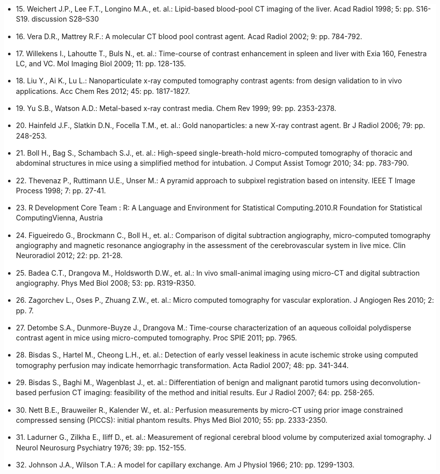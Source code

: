 
- 15\. Weichert J.P., Lee F.T., Longino M.A., et. al.: Lipid-based blood-pool CT imaging of the liver. Acad Radiol 1998; 5: pp. S16-S19. discussion S28–S30


- 16\. Vera D.R., Mattrey R.F.: A molecular CT blood pool contrast agent. Acad Radiol 2002; 9: pp. 784-792.


- 17\. Willekens I., Lahoutte T., Buls N., et. al.: Time-course of contrast enhancement in spleen and liver with Exia 160, Fenestra LC, and VC. Mol Imaging Biol 2009; 11: pp. 128-135.


- 18\. Liu Y., Ai K., Lu L.: Nanoparticulate x-ray computed tomography contrast agents: from design validation to in vivo applications. Acc Chem Res 2012; 45: pp. 1817-1827.


- 19\. Yu S.B., Watson A.D.: Metal-based x-ray contrast media. Chem Rev 1999; 99: pp. 2353-2378.


- 20\. Hainfeld J.F., Slatkin D.N., Focella T.M., et. al.: Gold nanoparticles: a new X-ray contrast agent. Br J Radiol 2006; 79: pp. 248-253.


- 21\. Boll H., Bag S., Schambach S.J., et. al.: High-speed single-breath-hold micro-computed tomography of thoracic and abdominal structures in mice using a simplified method for intubation. J Comput Assist Tomogr 2010; 34: pp. 783-790.


- 22\. Thevenaz P., Ruttimann U.E., Unser M.: A pyramid approach to subpixel registration based on intensity. IEEE T Image Process 1998; 7: pp. 27-41.


- 23\. R Development Core Team : R: A Language and Environment for Statistical Computing.2010.R Foundation for Statistical ComputingVienna, Austria


- 24\. Figueiredo G., Brockmann C., Boll H., et. al.: Comparison of digital subtraction angiography, micro-computed tomography angiography and magnetic resonance angiography in the assessment of the cerebrovascular system in live mice. Clin Neuroradiol 2012; 22: pp. 21-28.


- 25\. Badea C.T., Drangova M., Holdsworth D.W., et. al.: In vivo small-animal imaging using micro-CT and digital subtraction angiography. Phys Med Biol 2008; 53: pp. R319-R350.


- 26\. Zagorchev L., Oses P., Zhuang Z.W., et. al.: Micro computed tomography for vascular exploration. J Angiogen Res 2010; 2: pp. 7.


- 27\. Detombe S.A., Dunmore-Buyze J., Drangova M.: Time-course characterization of an aqueous colloidal polydisperse contrast agent in mice using micro-computed tomography. Proc SPIE 2011; pp. 7965.


- 28\. Bisdas S., Hartel M., Cheong L.H., et. al.: Detection of early vessel leakiness in acute ischemic stroke using computed tomography perfusion may indicate hemorrhagic transformation. Acta Radiol 2007; 48: pp. 341-344.


- 29\. Bisdas S., Baghi M., Wagenblast J., et. al.: Differentiation of benign and malignant parotid tumors using deconvolution-based perfusion CT imaging: feasibility of the method and initial results. Eur J Radiol 2007; 64: pp. 258-265.


- 30\. Nett B.E., Brauweiler R., Kalender W., et. al.: Perfusion measurements by micro-CT using prior image constrained compressed sensing (PICCS): initial phantom results. Phys Med Biol 2010; 55: pp. 2333-2350.


- 31\. Ladurner G., Zilkha E., Iliff D., et. al.: Measurement of regional cerebral blood volume by computerized axial tomography. J Neurol Neurosurg Psychiatry 1976; 39: pp. 152-155.


- 32\. Johnson J.A., Wilson T.A.: A model for capillary exchange. Am J Physiol 1966; 210: pp. 1299-1303.
